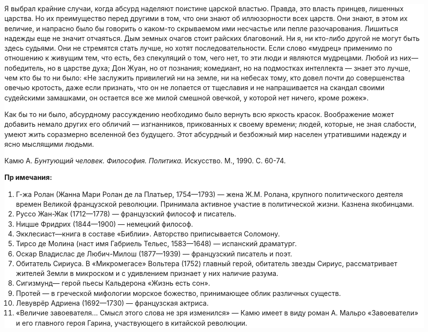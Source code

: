 Я выбрал крайние случаи, когда абсурд наделяют поистине царской властью.
Правда, это власть принцев, лишенных царства. Но их преимущество перед
другими в том, что они знают об иллюзорности всех царств. Они знают, в
этом их величие, и напрасно было бы говорить о каком-то скрываемом ими
несчастье или пепле разочарования. Лишиться надежды еще не значит
отча­яться. Дым земных очагов стоит райских благовоний. Ни я, ни
кто-либо другой не могут быть здесь судьями. Они не стремятся стать
лучше, но хотят последовательности. Если слово «мудрец» применимо по
отношению к живущим тем, что есть, без спекуля­ций о том, чего нет, то
эти люди и являются мудрецами. Любой из них—победитель, но в царстве
духа; Дон Жуан, но от познания; комедиант, но на подмостках
интеллекта — знает это лучше, чем кто бы то ни было: «Не
заслужить привилегий ни на земле, ни на небесах тому, кто довел
почти до совершенства овечью кротость, даже если признать, что он не
лопается от тщеславия и не напра­шивается на скандал своими судейскими
замашками, он остается все же милой смешной овечкой, у которой нет
ничего, кроме рожек».

Как бы то ни было, абсурдному рассуждению необходимо было вернуть всю
яркость красок. Воображение может добавить немало других его обличий
— изгнанников, прикованных к своему времени; людей, которые, не зная
слабости, умеют жить соразмерно вселен­ной без будущего. Этот
абсурдный и безбожный мир населен утратившими надежду и ясно
мыслящими людьми.

Камю А. *Бунтующий человек. Филосо­фия. Политика.* Искусство. М., 1990.
С. 60-74.

**Пр имечания:**

1.  Г-жа Ролан (Жанна Мари Ролан де ла Платьер, 1754—1793) — жена Ж.М.
    Ролана, крупного политического деятеля времен Вели­кой французской
    революции. Принимала активное участие в поли­тической жизни. Казнена
    якобинцами.
2.  Руссо Жан-Жак (1712—1778) — французский философ и пи­сатель.
3.  Ницше Фридрих (1844—1900) — немецкий философ.
4.  Экклесиаст—книга в составе «Библии». Авторство приписы­вается
    Соломону.
5.  Тирсо де Молина (наст имя Габриель Тельес, 1583—1648) — испанский
    драматург.
6.  Оскар Владислас де Любич-Милош (1877—1939) — француз­ский писатель и
    поэт.
7.  Обитатель Сириуса. В «Микромегасе» Вольтера (1752) глав­ный герой,
    обитатель звезды Сириус, рассматривает жителей Земли в микроском и
    с удивлением признает у них наличие разума.
8.  Сигизмунд— герой пьесы Кальдерона «Жизнь есть сон».
9.  Протей — в греческой мифологии морское божество, прини­мающее облик
    различных существ.
10. Левуврёр Адриена (1692—1730) — французская актриса.
11. «Величие завоевателя... Смысл этого слова не зря изменил­ся» — Камю
    имеет в виду роман А. Мальро «Завоеватели» и его главного героя
    Гарина, участвующего в китайской революции.

